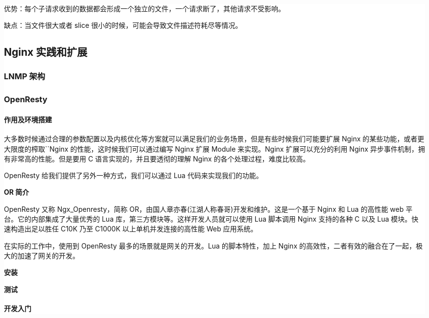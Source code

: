优势：每个子请求收到的数据都会形成一个独立的文件，一个请求断了，其他请求不受影响。

缺点：当文件很大或者 slice 很小的时候，可能会导致文件描述符耗尽等情况。

## Nginx 实践和扩展

### LNMP 架构

### OpenResty

#### 作用及环境搭建

大多数时候通过合理的参数配置以及内核优化等方案就可以满足我们的业务场景，但是有些时候我们可能要扩展 Nginx 的某些功能，或者更大限度的榨取``Nginx 的性能，这时候我们可以通过编写 Nginx 扩展 Module 来实现。Nginx
扩展可以充分的利用 Nginx 异步事件机制，拥有非常高的性能。但是要用 C 语言实现的，并且要透彻的理解 Nginx 的各个处理过程，难度比较高。

OpenResty 给我们提供了另外一种方式，我们可以通过 Lua 代码来实现我们的功能。

**OR 简介**

OpenResty 又称 Ngx_Openresty，简称 OR，由国人章亦春(江湖人称春哥)开发和维护。这是一个基于 Nginx 和 Lua 的高性能 web 平台。它的内部集成了大量优秀的 Lua
库，第三方模块等。这样开发人员就可以使用 Lua 脚本调用 Nginx 支持的各种 C 以及 Lua 模块。快速构造出足以胜任 C10K 乃至 C1000K 以上单机并发连接的高性能 Web 应用系统。

在实际的工作中，使用到 OpenResty 最多的场景就是网关的开发。Lua 的脚本特性，加上 Nginx 的高效性，二者有效的融合在了一起，极大的加速了网关的开发。

**安装**

**测试**

#### 开发入门